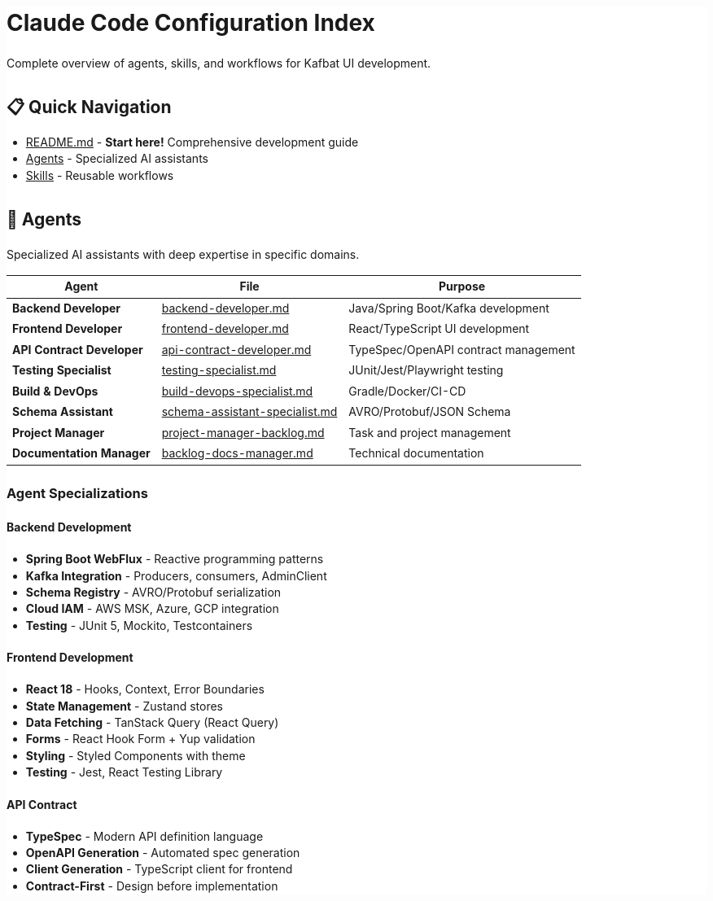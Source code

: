 # Claude Code Configuration Index

Complete overview of agents, skills, and workflows for Kafbat UI development.

## 📋 Quick Navigation
- [README.md](./README.md) - **Start here!** Comprehensive development guide
- [Agents](#agents) - Specialized AI assistants
- [Skills](#skills) - Reusable workflows

## 🤖 Agents

Specialized AI assistants with deep expertise in specific domains.

| Agent | File | Purpose |
|-------|------|---------|
| **Backend Developer** | [backend-developer.md](./agents/backend-developer.md) | Java/Spring Boot/Kafka development |
| **Frontend Developer** | [frontend-developer.md](./agents/frontend-developer.md) | React/TypeScript UI development |
| **API Contract Developer** | [api-contract-developer.md](./agents/api-contract-developer.md) | TypeSpec/OpenAPI contract management |
| **Testing Specialist** | [testing-specialist.md](./agents/testing-specialist.md) | JUnit/Jest/Playwright testing |
| **Build & DevOps** | [build-devops-specialist.md](./agents/build-devops-specialist.md) | Gradle/Docker/CI-CD |
| **Schema Assistant** | [schema-assistant-specialist.md](./agents/schema-assistant-specialist.md) | AVRO/Protobuf/JSON Schema |
| **Project Manager** | [project-manager-backlog.md](./agents/project-manager-backlog.md) | Task and project management |
| **Documentation Manager** | [backlog-docs-manager.md](./agents/backlog-docs-manager.md) | Technical documentation |

### Agent Specializations

#### Backend Development
- **Spring Boot WebFlux** - Reactive programming patterns
- **Kafka Integration** - Producers, consumers, AdminClient
- **Schema Registry** - AVRO/Protobuf serialization
- **Cloud IAM** - AWS MSK, Azure, GCP integration
- **Testing** - JUnit 5, Mockito, Testcontainers

#### Frontend Development
- **React 18** - Hooks, Context, Error Boundaries
- **State Management** - Zustand stores
- **Data Fetching** - TanStack Query (React Query)
- **Forms** - React Hook Form + Yup validation
- **Styling** - Styled Components with theme
- **Testing** - Jest, React Testing Library

#### API Contract
- **TypeSpec** - Modern API definition language
- **OpenAPI Generation** - Automated spec generation
- **Client Generation** - TypeScript client for frontend
- **Contract-First** - Design before implementation

